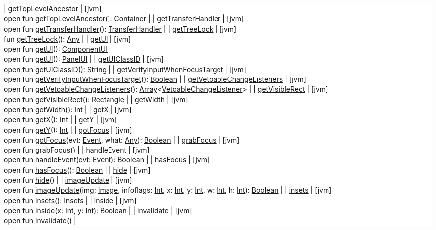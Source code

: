 | [getTopLevelAncestor](../-j-tape/index.html#-1397531528%2FFunctions%2F-134779887) | [jvm]<br>open fun [getTopLevelAncestor](../-j-tape/index.html#-1397531528%2FFunctions%2F-134779887)(): [Container](https://docs.oracle.com/javase/8/docs/api/java/awt/Container.html) |
| [getTransferHandler](../-j-tape/index.html#-1859172479%2FFunctions%2F-134779887) | [jvm]<br>open fun [getTransferHandler](../-j-tape/index.html#-1859172479%2FFunctions%2F-134779887)(): [TransferHandler](https://docs.oracle.com/javase/8/docs/api/javax/swing/TransferHandler.html) |
| [getTreeLock](../-j-tape/index.html#761140653%2FFunctions%2F-134779887) | [jvm]<br>fun [getTreeLock](../-j-tape/index.html#761140653%2FFunctions%2F-134779887)(): [Any](https://kotlinlang.org/api/latest/jvm/stdlib/kotlin/-any/index.html) |
| [getUI](../-j-tape/index.html#361257766%2FFunctions%2F-134779887) | [jvm]<br>open fun [getUI](../-j-tape/index.html#361257766%2FFunctions%2F-134779887)(): [ComponentUI](https://docs.oracle.com/javase/8/docs/api/javax/swing/plaf/ComponentUI.html)<br>open fun [getUI](../-j-tape-tab/index.html#-1167043137%2FFunctions%2F-134779887)(): [PanelUI](https://docs.oracle.com/javase/8/docs/api/javax/swing/plaf/PanelUI.html) |
| [getUIClassID](../-j-tape-tab/index.html#1511593576%2FFunctions%2F-134779887) | [jvm]<br>open fun [getUIClassID](../-j-tape-tab/index.html#1511593576%2FFunctions%2F-134779887)(): [String](https://docs.oracle.com/javase/8/docs/api/java/lang/String.html) |
| [getVerifyInputWhenFocusTarget](../-j-tape/index.html#1509494780%2FFunctions%2F-134779887) | [jvm]<br>open fun [getVerifyInputWhenFocusTarget](../-j-tape/index.html#1509494780%2FFunctions%2F-134779887)(): [Boolean](https://kotlinlang.org/api/latest/jvm/stdlib/kotlin/-boolean/index.html) |
| [getVetoableChangeListeners](../-j-tape/index.html#-280803115%2FFunctions%2F-134779887) | [jvm]<br>open fun [getVetoableChangeListeners](../-j-tape/index.html#-280803115%2FFunctions%2F-134779887)(): [Array](https://kotlinlang.org/api/latest/jvm/stdlib/kotlin/-array/index.html)<[VetoableChangeListener](https://docs.oracle.com/javase/8/docs/api/java/beans/VetoableChangeListener.html)> |
| [getVisibleRect](../-j-tape/index.html#1609268298%2FFunctions%2F-134779887) | [jvm]<br>open fun [getVisibleRect](../-j-tape/index.html#1609268298%2FFunctions%2F-134779887)(): [Rectangle](https://docs.oracle.com/javase/8/docs/api/java/awt/Rectangle.html) |
| [getWidth](../-j-tape/index.html#428436538%2FFunctions%2F-134779887) | [jvm]<br>open fun [getWidth](../-j-tape/index.html#428436538%2FFunctions%2F-134779887)(): [Int](https://kotlinlang.org/api/latest/jvm/stdlib/kotlin/-int/index.html) |
| [getX](../-j-tape/index.html#-457973944%2FFunctions%2F-134779887) | [jvm]<br>open fun [getX](../-j-tape/index.html#-457973944%2FFunctions%2F-134779887)(): [Int](https://kotlinlang.org/api/latest/jvm/stdlib/kotlin/-int/index.html) |
| [getY](../-j-tape/index.html#-426954137%2FFunctions%2F-134779887) | [jvm]<br>open fun [getY](../-j-tape/index.html#-426954137%2FFunctions%2F-134779887)(): [Int](https://kotlinlang.org/api/latest/jvm/stdlib/kotlin/-int/index.html) |
| [gotFocus](../-j-tape/index.html#334765768%2FFunctions%2F-134779887) | [jvm]<br>open fun [gotFocus](../-j-tape/index.html#334765768%2FFunctions%2F-134779887)(evt: [Event](https://docs.oracle.com/javase/8/docs/api/java/awt/Event.html), what: [Any](https://kotlinlang.org/api/latest/jvm/stdlib/kotlin/-any/index.html)): [Boolean](https://kotlinlang.org/api/latest/jvm/stdlib/kotlin/-boolean/index.html) |
| [grabFocus](../-j-tape/index.html#1030709860%2FFunctions%2F-134779887) | [jvm]<br>open fun [grabFocus](../-j-tape/index.html#1030709860%2FFunctions%2F-134779887)() |
| [handleEvent](../-j-tape/index.html#1019523804%2FFunctions%2F-134779887) | [jvm]<br>open fun [handleEvent](../-j-tape/index.html#1019523804%2FFunctions%2F-134779887)(evt: [Event](https://docs.oracle.com/javase/8/docs/api/java/awt/Event.html)): [Boolean](https://kotlinlang.org/api/latest/jvm/stdlib/kotlin/-boolean/index.html) |
| [hasFocus](../-j-tape/index.html#882430224%2FFunctions%2F-134779887) | [jvm]<br>open fun [hasFocus](../-j-tape/index.html#882430224%2FFunctions%2F-134779887)(): [Boolean](https://kotlinlang.org/api/latest/jvm/stdlib/kotlin/-boolean/index.html) |
| [hide](../-j-tape/index.html#1413483976%2FFunctions%2F-134779887) | [jvm]<br>open fun [hide](../-j-tape/index.html#1413483976%2FFunctions%2F-134779887)() |
| [imageUpdate](../-j-tape/index.html#231258605%2FFunctions%2F-134779887) | [jvm]<br>open fun [imageUpdate](../-j-tape/index.html#231258605%2FFunctions%2F-134779887)(img: [Image](https://docs.oracle.com/javase/8/docs/api/java/awt/Image.html), infoflags: [Int](https://kotlinlang.org/api/latest/jvm/stdlib/kotlin/-int/index.html), x: [Int](https://kotlinlang.org/api/latest/jvm/stdlib/kotlin/-int/index.html), y: [Int](https://kotlinlang.org/api/latest/jvm/stdlib/kotlin/-int/index.html), w: [Int](https://kotlinlang.org/api/latest/jvm/stdlib/kotlin/-int/index.html), h: [Int](https://kotlinlang.org/api/latest/jvm/stdlib/kotlin/-int/index.html)): [Boolean](https://kotlinlang.org/api/latest/jvm/stdlib/kotlin/-boolean/index.html) |
| [insets](../-j-tape/index.html#-240209092%2FFunctions%2F-134779887) | [jvm]<br>open fun [insets](../-j-tape/index.html#-240209092%2FFunctions%2F-134779887)(): [Insets](https://docs.oracle.com/javase/8/docs/api/java/awt/Insets.html) |
| [inside](../-j-tape/index.html#2143344597%2FFunctions%2F-134779887) | [jvm]<br>open fun [inside](../-j-tape/index.html#2143344597%2FFunctions%2F-134779887)(x: [Int](https://kotlinlang.org/api/latest/jvm/stdlib/kotlin/-int/index.html), y: [Int](https://kotlinlang.org/api/latest/jvm/stdlib/kotlin/-int/index.html)): [Boolean](https://kotlinlang.org/api/latest/jvm/stdlib/kotlin/-boolean/index.html) |
| [invalidate](../-j-tape/index.html#-919565801%2FFunctions%2F-134779887) | [jvm]<br>open fun [invalidate](../-j-tape/index.html#-919565801%2FFunctions%2F-134779887)() |